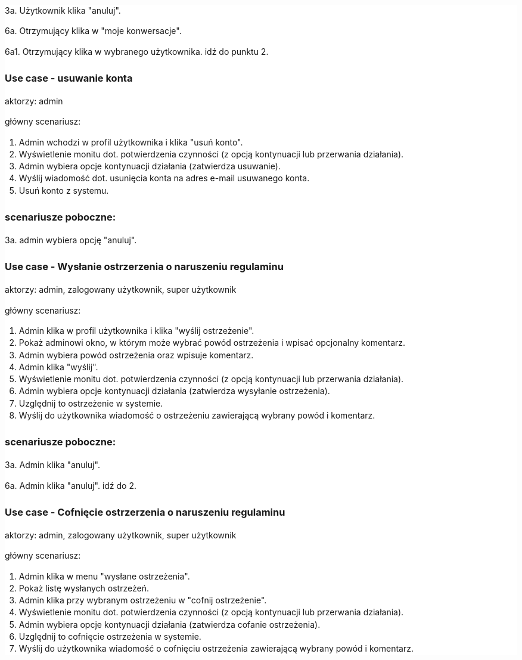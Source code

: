 3a. Użytkownik klika "anuluj".

6a. Otrzymujący klika w "moje konwersacje".

6a1. Otrzymujący klika w wybranego użytkownika. idź do punktu 2.


### Use case - usuwanie konta

aktorzy: admin

główny scenariusz:
1. Admin wchodzi w profil użytkownika i klika "usuń konto". 
2. Wyświetlenie monitu dot. potwierdzenia czynności (z opcją kontynuacji lub przerwania działania). 
3. Admin wybiera opcje kontynuacji działania (zatwierdza usuwanie). 
4. Wyślij wiadomość dot. usunięcia konta na adres e-mail usuwanego konta. 
5. Usuń konto z systemu.

### scenariusze poboczne:

3a. admin wybiera opcję "anuluj".

### Use case - Wysłanie ostrzerzenia o naruszeniu regulaminu

aktorzy: admin, zalogowany użytkownik, super użytkownik

główny scenariusz:
1. Admin klika w profil użytkownika i klika "wyślij ostrzeżenie".
2. Pokaż adminowi okno, w którym może wybrać powód ostrzeżenia i wpisać opcjonalny komentarz.
3. Admin wybiera powód ostrzeżenia oraz wpisuje komentarz.
4. Admin klika "wyślij". 
5. Wyświetlenie monitu dot. potwierdzenia czynności (z opcją kontynuacji lub przerwania działania).
6.  Admin wybiera opcje kontynuacji działania (zatwierdza wysyłanie ostrzeżenia). 
7.  Uzględnij to ostrzeżenie w systemie. 
8.  Wyślij do użytkownika wiadomość o ostrzeżeniu zawierającą wybrany powód i komentarz.

### scenariusze poboczne:

3a. Admin klika "anuluj".

6a. Admin klika "anuluj". idź do 2.

### Use case - Cofnięcie ostrzerzenia o naruszeniu regulaminu

aktorzy: admin, zalogowany użytkownik, super użytkownik

główny scenariusz:
1. Admin klika w menu "wysłane ostrzeżenia".
2. Pokaż listę wysłanych ostrzeżeń.
3. Admin klika przy wybranym ostrzeżeniu w "cofnij ostrzeżenie". 
4. Wyświetlenie monitu dot. potwierdzenia czynności (z opcją kontynuacji lub przerwania działania). 
5. Admin wybiera opcje kontynuacji działania (zatwierdza cofanie ostrzeżenia). 
6. Uzględnij to cofnięcie ostrzeżenia w systemie.
7. Wyślij do użytkownika wiadomość o cofnięciu ostrzeżenia zawierającą wybrany powód i komentarz.
